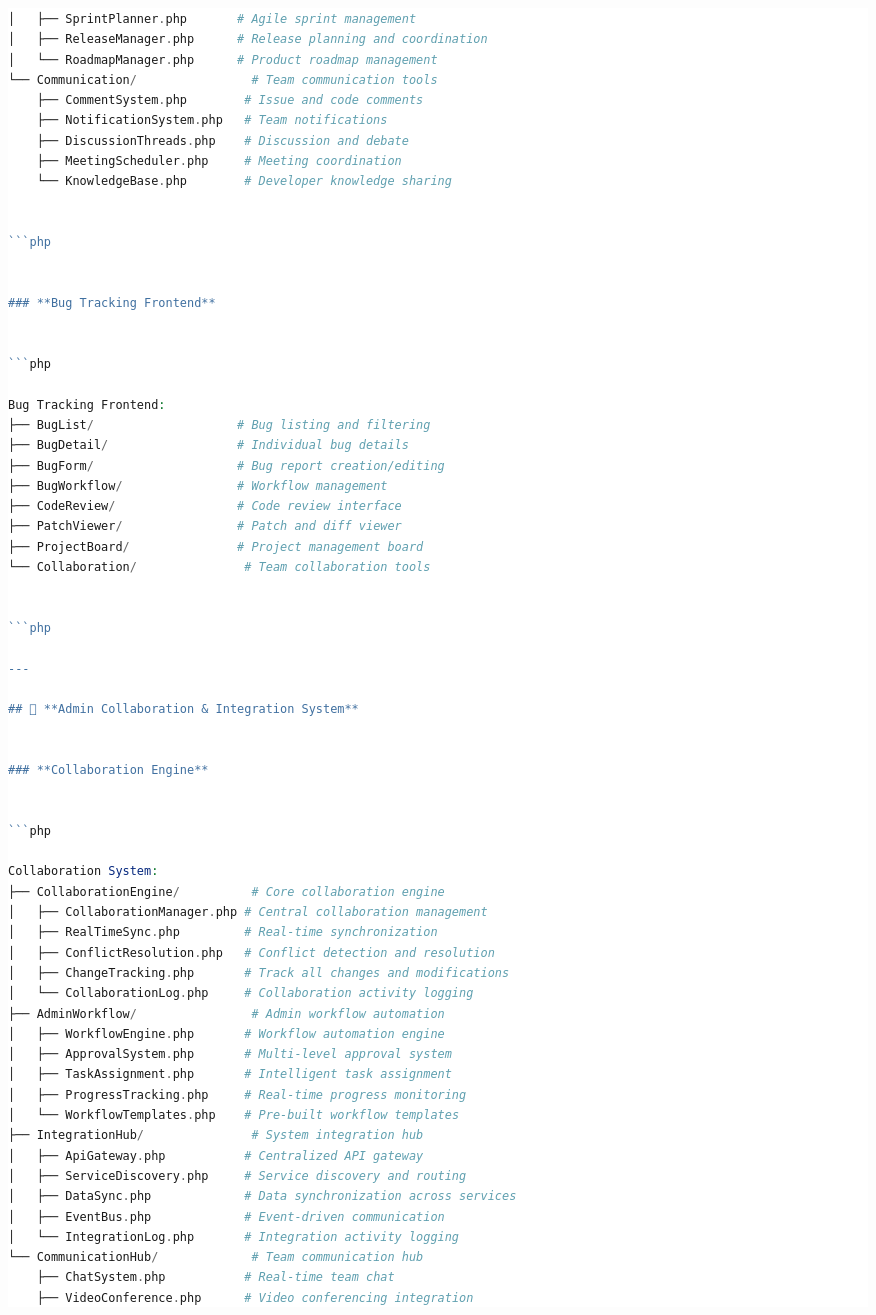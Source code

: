 ```php
│   ├── SprintPlanner.php       # Agile sprint management
│   ├── ReleaseManager.php      # Release planning and coordination
│   └── RoadmapManager.php      # Product roadmap management
└── Communication/                # Team communication tools
    ├── CommentSystem.php        # Issue and code comments
    ├── NotificationSystem.php   # Team notifications
    ├── DiscussionThreads.php    # Discussion and debate
    ├── MeetingScheduler.php     # Meeting coordination
    └── KnowledgeBase.php        # Developer knowledge sharing


```php


### **Bug Tracking Frontend**


```php

Bug Tracking Frontend:
├── BugList/                    # Bug listing and filtering
├── BugDetail/                  # Individual bug details
├── BugForm/                    # Bug report creation/editing
├── BugWorkflow/                # Workflow management
├── CodeReview/                 # Code review interface
├── PatchViewer/                # Patch and diff viewer
├── ProjectBoard/               # Project management board
└── Collaboration/               # Team collaboration tools


```php

---

## 🤝 **Admin Collaboration & Integration System**


### **Collaboration Engine**


```php

Collaboration System:
├── CollaborationEngine/          # Core collaboration engine
│   ├── CollaborationManager.php # Central collaboration management
│   ├── RealTimeSync.php         # Real-time synchronization
│   ├── ConflictResolution.php   # Conflict detection and resolution
│   ├── ChangeTracking.php       # Track all changes and modifications
│   └── CollaborationLog.php     # Collaboration activity logging
├── AdminWorkflow/                # Admin workflow automation
│   ├── WorkflowEngine.php       # Workflow automation engine
│   ├── ApprovalSystem.php       # Multi-level approval system
│   ├── TaskAssignment.php       # Intelligent task assignment
│   ├── ProgressTracking.php     # Real-time progress monitoring
│   └── WorkflowTemplates.php    # Pre-built workflow templates
├── IntegrationHub/               # System integration hub
│   ├── ApiGateway.php           # Centralized API gateway
│   ├── ServiceDiscovery.php     # Service discovery and routing
│   ├── DataSync.php             # Data synchronization across services
│   ├── EventBus.php             # Event-driven communication
│   └── IntegrationLog.php       # Integration activity logging
└── CommunicationHub/             # Team communication hub
    ├── ChatSystem.php           # Real-time team chat
    ├── VideoConference.php      # Video conferencing integration
```